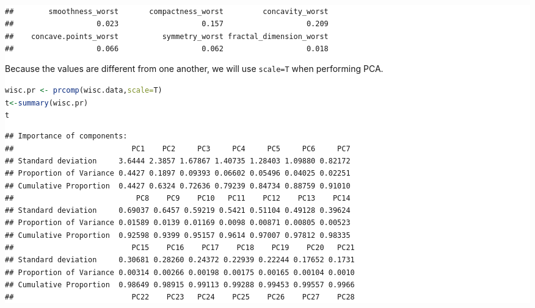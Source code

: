     ##        smoothness_worst       compactness_worst         concavity_worst 
    ##                   0.023                   0.157                   0.209 
    ##    concave.points_worst          symmetry_worst fractal_dimension_worst 
    ##                   0.066                   0.062                   0.018

Because the values are different from one another, we will use `scale=T` when performing PCA.

``` r
wisc.pr <- prcomp(wisc.data,scale=T)
t<-summary(wisc.pr)
t
```

    ## Importance of components:
    ##                           PC1    PC2     PC3     PC4     PC5     PC6     PC7
    ## Standard deviation     3.6444 2.3857 1.67867 1.40735 1.28403 1.09880 0.82172
    ## Proportion of Variance 0.4427 0.1897 0.09393 0.06602 0.05496 0.04025 0.02251
    ## Cumulative Proportion  0.4427 0.6324 0.72636 0.79239 0.84734 0.88759 0.91010
    ##                            PC8    PC9    PC10   PC11    PC12    PC13    PC14
    ## Standard deviation     0.69037 0.6457 0.59219 0.5421 0.51104 0.49128 0.39624
    ## Proportion of Variance 0.01589 0.0139 0.01169 0.0098 0.00871 0.00805 0.00523
    ## Cumulative Proportion  0.92598 0.9399 0.95157 0.9614 0.97007 0.97812 0.98335
    ##                           PC15    PC16    PC17    PC18    PC19    PC20   PC21
    ## Standard deviation     0.30681 0.28260 0.24372 0.22939 0.22244 0.17652 0.1731
    ## Proportion of Variance 0.00314 0.00266 0.00198 0.00175 0.00165 0.00104 0.0010
    ## Cumulative Proportion  0.98649 0.98915 0.99113 0.99288 0.99453 0.99557 0.9966
    ##                           PC22    PC23   PC24    PC25    PC26    PC27    PC28